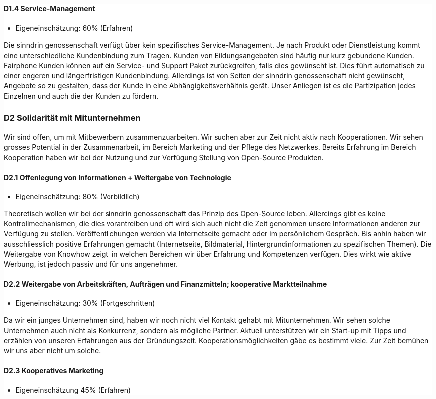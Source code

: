 #### D1.4 Service-Management
* Eigeneinschätzung: 60% (Erfahren)

Die sinndrin genossenschaft verfügt über kein spezifisches Service-Management. Je nach Produkt oder Dienstleistung kommt eine
unterschiedliche Kundenbindung zum Tragen. Kunden von Bildungsangeboten sind häufig nur kurz gebundene Kunden.  Fairphone 
Kunden können auf ein Service- und Support Paket zurückgreifen, falls dies gewünscht ist. Dies führt automatisch zu einer 
engeren und längerfristigen Kundenbindung. Allerdings ist von Seiten der sinndrin genossenschaft nicht gewünscht, Angebote so
zu gestalten, dass der Kunde in eine Abhängigkeitsverhältnis gerät. Unser Anliegen ist es die Partizipation jedes Einzelnen 
und auch die der Kunden zu fördern.

### D2 Solidarität mit Mitunternehmen
Wir sind offen, um mit Mitbewerbern zusammenzuarbeiten. Wir suchen aber zur Zeit nicht aktiv nach Kooperationen. Wir sehen 
grosses Potential in der Zusammenarbeit, im Bereich Marketing und der Pflege des Netzwerkes. Bereits Erfahrung im Bereich 
Kooperation haben wir bei der Nutzung und zur Verfügung Stellung von Open-Source Produkten.

#### D2.1 Offenlegung von Informationen + Weitergabe von Technologie
* Eigeneinschätzung: 80% (Vorbildlich)

Theoretisch wollen wir bei der sinndrin genossenschaft das Prinzip des Open-Source leben. Allerdings gibt es keine 
Kontrollmechanismen, die dies vorantreiben und oft wird sich auch nicht die Zeit genommen unsere Informationen anderen zur 
Verfügung zu stellen. Veröffentlichungen werden via Internetseite gemacht oder im persönlichem Gespräch. Bis anhin haben wir
ausschliesslich positive Erfahrungen gemacht (Internetseite, Bildmaterial, Hintergrundinformationen zu spezifischen Themen). 
Die Weitergabe von Knowhow zeigt, in welchen Bereichen wir über Erfahrung und Kompetenzen verfügen. Dies wirkt wie aktive 
Werbung, ist jedoch passiv und für uns angenehmer.

#### D2.2 Weitergabe von Arbeitskräften, Aufträgen und Finanzmitteln; kooperative Marktteilnahme
* Eigeneinschätzung: 30% (Fortgeschritten)

Da wir ein junges Unternehmen sind, haben wir noch nicht viel Kontakt gehabt mit Mitunternehmen. Wir sehen solche Unternehmen
auch nicht als Konkurrenz, sondern als mögliche Partner. Aktuell unterstützen wir ein Start-up mit Tipps und erzählen von 
unseren Erfahrungen aus der Gründungszeit. Kooperationsmöglichkeiten gäbe es bestimmt viele. Zur Zeit bemühen wir uns aber 
nicht um solche.

#### D2.3 Kooperatives Marketing
* Eigeneinschätzung 45% (Erfahren)
